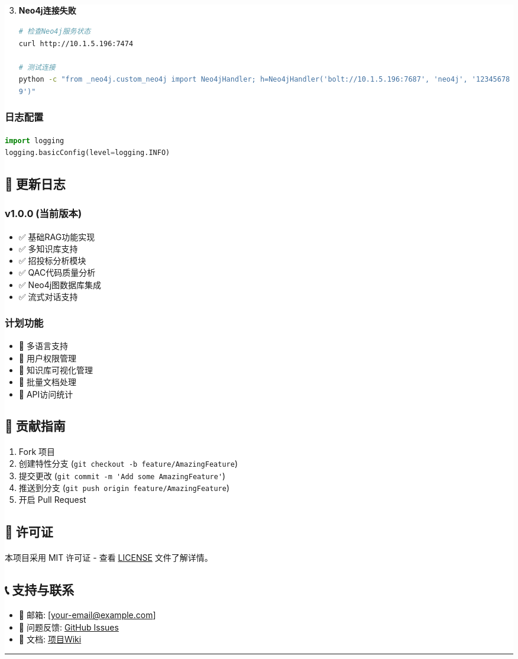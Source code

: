 3. **Neo4j连接失败**
   ```bash
   # 检查Neo4j服务状态
   curl http://10.1.5.196:7474
   
   # 测试连接
   python -c "from _neo4j.custom_neo4j import Neo4jHandler; h=Neo4jHandler('bolt://10.1.5.196:7687', 'neo4j', '123456789')"
   ```

### 日志配置
```python
import logging
logging.basicConfig(level=logging.INFO)
```

## 📝 更新日志

### v1.0.0 (当前版本)
- ✅ 基础RAG功能实现
- ✅ 多知识库支持
- ✅ 招投标分析模块
- ✅ QAC代码质量分析
- ✅ Neo4j图数据库集成
- ✅ 流式对话支持

### 计划功能
- 🔄 多语言支持
- 🔄 用户权限管理
- 🔄 知识库可视化管理
- 🔄 批量文档处理
- 🔄 API访问统计

## 🤝 贡献指南

1. Fork 项目
2. 创建特性分支 (`git checkout -b feature/AmazingFeature`)
3. 提交更改 (`git commit -m 'Add some AmazingFeature'`)
4. 推送到分支 (`git push origin feature/AmazingFeature`)
5. 开启 Pull Request

## 📄 许可证

本项目采用 MIT 许可证 - 查看 [LICENSE](LICENSE) 文件了解详情。

## 📞 支持与联系

- 📧 邮箱: [your-email@example.com]
- 🐛 问题反馈: [GitHub Issues](https://github.com/your-repo/issues)
- 📖 文档: [项目Wiki](https://github.com/your-repo/wiki)

---